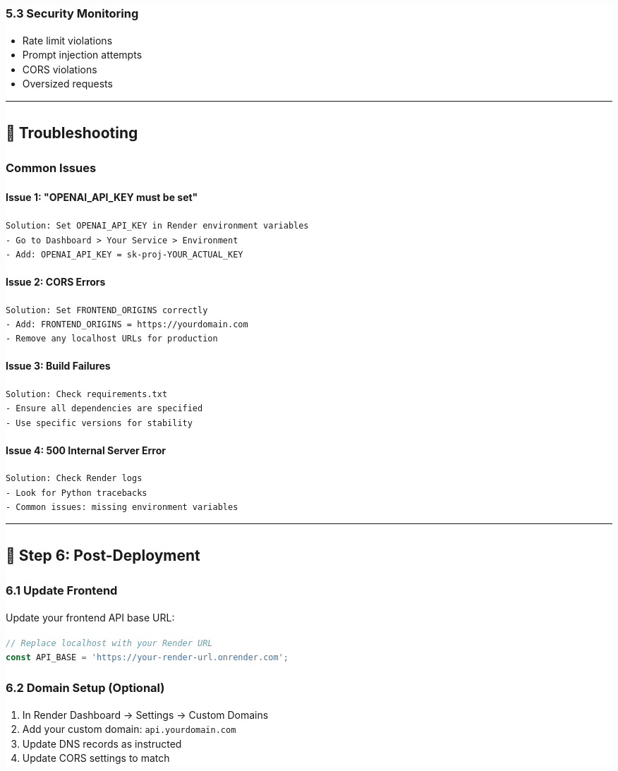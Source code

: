### **5.3 Security Monitoring**
- Rate limit violations
- Prompt injection attempts
- CORS violations
- Oversized requests

---

## 🚨 **Troubleshooting**

### **Common Issues**

#### **Issue 1: "OPENAI_API_KEY must be set"**
```
Solution: Set OPENAI_API_KEY in Render environment variables
- Go to Dashboard > Your Service > Environment
- Add: OPENAI_API_KEY = sk-proj-YOUR_ACTUAL_KEY
```

#### **Issue 2: CORS Errors**
```
Solution: Set FRONTEND_ORIGINS correctly
- Add: FRONTEND_ORIGINS = https://yourdomain.com
- Remove any localhost URLs for production
```

#### **Issue 3: Build Failures**
```
Solution: Check requirements.txt
- Ensure all dependencies are specified
- Use specific versions for stability
```

#### **Issue 4: 500 Internal Server Error**
```
Solution: Check Render logs
- Look for Python tracebacks
- Common issues: missing environment variables
```

---

## 🔄 **Step 6: Post-Deployment**

### **6.1 Update Frontend**
Update your frontend API base URL:
```javascript
// Replace localhost with your Render URL
const API_BASE = 'https://your-render-url.onrender.com';
```

### **6.2 Domain Setup (Optional)**
1. In Render Dashboard → Settings → Custom Domains
2. Add your custom domain: `api.yourdomain.com`
3. Update DNS records as instructed
4. Update CORS settings to match
